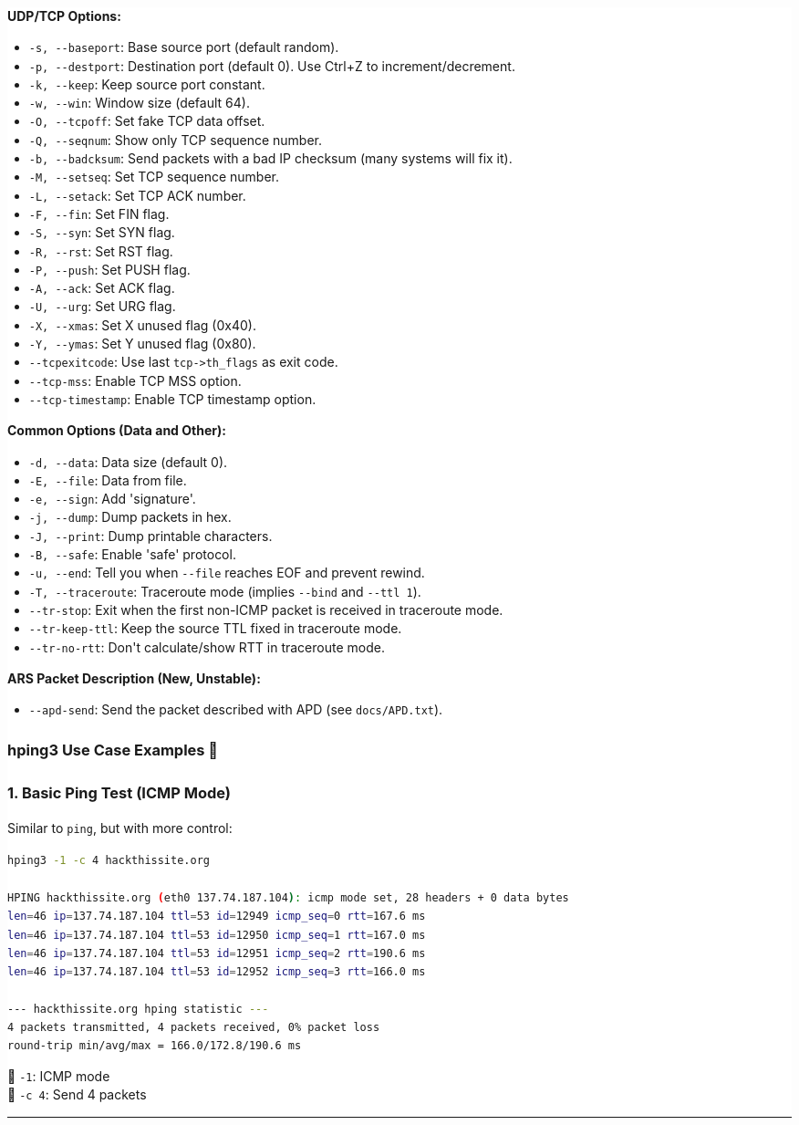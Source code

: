 **UDP/TCP Options:**

* `-s, --baseport`: Base source port (default random).
* `-p, --destport`: Destination port (default 0). Use Ctrl+Z to increment/decrement.
* `-k, --keep`: Keep source port constant.
* `-w, --win`: Window size (default 64).
* `-O, --tcpoff`: Set fake TCP data offset.
* `-Q, --seqnum`: Show only TCP sequence number.
* `-b, --badcksum`: Send packets with a bad IP checksum (many systems will fix it).
* `-M, --setseq`: Set TCP sequence number.
* `-L, --setack`: Set TCP ACK number.
* `-F, --fin`: Set FIN flag.
* `-S, --syn`: Set SYN flag.
* `-R, --rst`: Set RST flag.
* `-P, --push`: Set PUSH flag.
* `-A, --ack`: Set ACK flag.
* `-U, --urg`: Set URG flag.
* `-X, --xmas`: Set X unused flag (0x40).
* `-Y, --ymas`: Set Y unused flag (0x80).
* `--tcpexitcode`: Use last `tcp->th_flags` as exit code.
* `--tcp-mss`: Enable TCP MSS option.
* `--tcp-timestamp`: Enable TCP timestamp option.

**Common Options (Data and Other):**

* `-d, --data`: Data size (default 0).
* `-E, --file`: Data from file.
* `-e, --sign`: Add 'signature'.
* `-j, --dump`: Dump packets in hex.
* `-J, --print`: Dump printable characters.
* `-B, --safe`: Enable 'safe' protocol.
* `-u, --end`: Tell you when `--file` reaches EOF and prevent rewind.
* `-T, --traceroute`: Traceroute mode (implies `--bind` and `--ttl 1`).
* `--tr-stop`: Exit when the first non-ICMP packet is received in traceroute mode.
* `--tr-keep-ttl`: Keep the source TTL fixed in traceroute mode.
* `--tr-no-rtt`: Don't calculate/show RTT in traceroute mode.

**ARS Packet Description (New, Unstable):**

* `--apd-send`: Send the packet described with APD (see `docs/APD.txt`).

### **hping3 Use Case Examples** 🚀

### **1. Basic Ping Test (ICMP Mode)**
Similar to `ping`, but with more control:  
```bash
hping3 -1 -c 4 hackthissite.org

HPING hackthissite.org (eth0 137.74.187.104): icmp mode set, 28 headers + 0 data bytes
len=46 ip=137.74.187.104 ttl=53 id=12949 icmp_seq=0 rtt=167.6 ms
len=46 ip=137.74.187.104 ttl=53 id=12950 icmp_seq=1 rtt=167.0 ms
len=46 ip=137.74.187.104 ttl=53 id=12951 icmp_seq=2 rtt=190.6 ms
len=46 ip=137.74.187.104 ttl=53 id=12952 icmp_seq=3 rtt=166.0 ms

--- hackthissite.org hping statistic ---
4 packets transmitted, 4 packets received, 0% packet loss
round-trip min/avg/max = 166.0/172.8/190.6 ms

```
🔹 `-1`: ICMP mode  
🔹 `-c 4`: Send 4 packets  

---